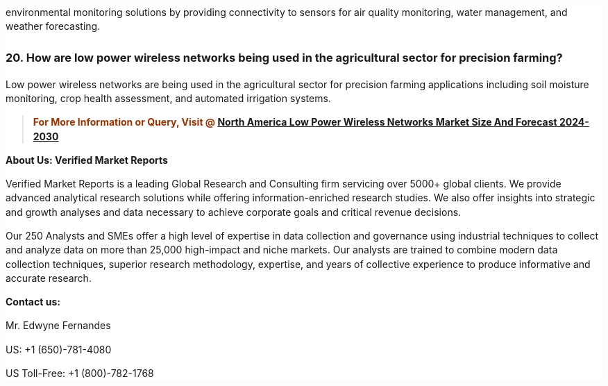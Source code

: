 environmental monitoring solutions by providing connectivity to sensors for air quality monitoring, water management, and weather forecasting.</p><h3>20. How are low power wireless networks being used in the agricultural sector for precision farming?</div><div></h3><p>Low power wireless networks are being used in the agricultural sector for precision farming applications including soil moisture monitoring, crop health assessment, and automated irrigation systems.</p></body></html></p><blockquote><p><span style="color: #993300;"><strong>For More Information or Query, Visit @ <a href="https://www.verifiedmarketreports.com/product/low-power-wireless-networks-market/">North America Low Power Wireless Networks Market Size And Forecast 2024-2030</a></strong></span></p></blockquote><p><strong>About Us: Verified Market Reports</strong></p><p>Verified Market Reports is a leading Global Research and Consulting firm servicing over 5000+ global clients. We provide advanced analytical research solutions while offering information-enriched research studies. We also offer insights into strategic and growth analyses and data necessary to achieve corporate goals and critical revenue decisions.</p><p>Our 250 Analysts and SMEs offer a high level of expertise in data collection and governance using industrial techniques to collect and analyze data on more than 25,000 high-impact and niche markets. Our analysts are trained to combine modern data collection techniques, superior research methodology, expertise, and years of collective experience to produce informative and accurate research.</p><p><strong>Contact us:</strong></p><p>Mr. Edwyne Fernandes</p><p>US: +1 (650)-781-4080</p><p>US Toll-Free: +1 (800)-782-1768</p>
